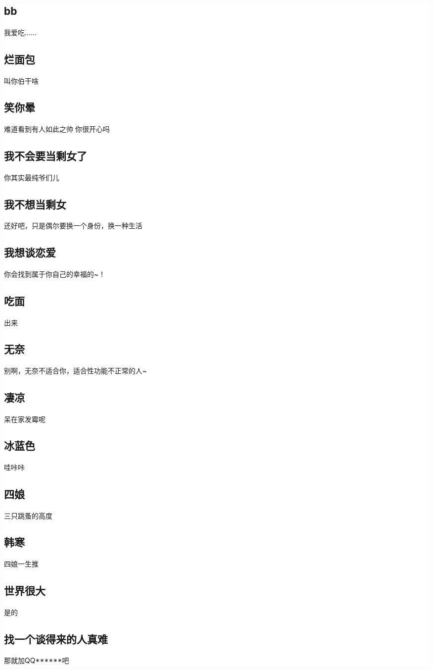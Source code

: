## bb
我爱吃……

## 烂面包
叫你伯干啥

## 笑你晕
难道看到有人如此之帅 你很开心吗

## 我不会要当剩女了
你其实最纯爷们儿

## 我不想当剩女
还好吧，只是偶尔要换一个身份，换一种生活

## 我想谈恋爱
你会找到属于你自己的幸福的~！

## 吃面
出来

## 无奈
别啊，无奈不适合你，适合性功能不正常的人~

## 凄凉
呆在家发霉呢

## 冰蓝色
哇咔咔

## 四娘
三只跳蚤的高度

## 韩寒
四娘一生推

## 世界很大
是的

## 找一个谈得来的人真难
那就加QQ******吧
